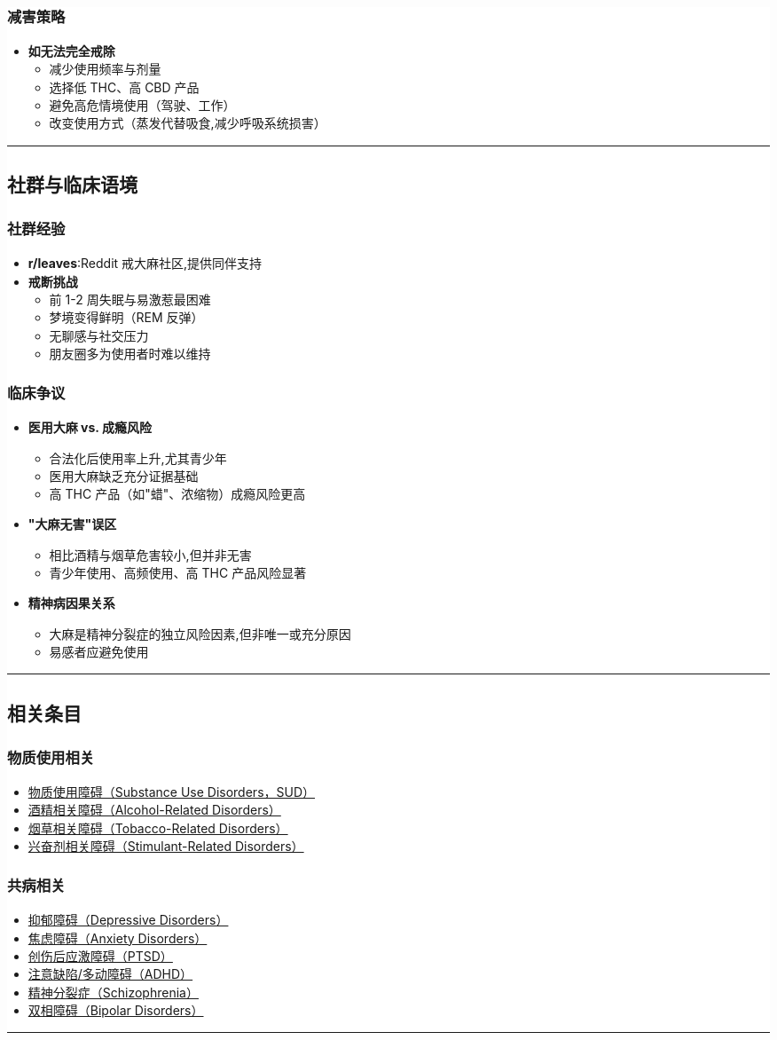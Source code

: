 ### 减害策略

- **如无法完全戒除**
    - 减少使用频率与剂量
    - 选择低 THC、高 CBD 产品
    - 避免高危情境使用（驾驶、工作）
    - 改变使用方式（蒸发代替吸食,减少呼吸系统损害）

---

## 社群与临床语境

### 社群经验

- **r/leaves**:Reddit 戒大麻社区,提供同伴支持
- **戒断挑战**
    - 前 1-2 周失眠与易激惹最困难
    - 梦境变得鲜明（REM 反弹）
    - 无聊感与社交压力
    - 朋友圈多为使用者时难以维持

### 临床争议

- **医用大麻 vs. 成瘾风险**
    - 合法化后使用率上升,尤其青少年
    - 医用大麻缺乏充分证据基础
    - 高 THC 产品（如"蜡"、浓缩物）成瘾风险更高

- **"大麻无害"误区**
    - 相比酒精与烟草危害较小,但并非无害
    - 青少年使用、高频使用、高 THC 产品风险显著

- **精神病因果关系**
    - 大麻是精神分裂症的独立风险因素,但非唯一或充分原因
    - 易感者应避免使用

---

## 相关条目

### 物质使用相关

- [物质使用障碍（Substance Use Disorders，SUD）](Substance-Use-Disorders-SUD.md)
- [酒精相关障碍（Alcohol-Related Disorders）](Alcohol-Related-Disorders.md)
- [烟草相关障碍（Tobacco-Related Disorders）](Tobacco-Related-Disorders.md)
- [兴奋剂相关障碍（Stimulant-Related Disorders）](Stimulant-Related-Disorders.md)



### 共病相关

- [抑郁障碍（Depressive Disorders）](Depressive-Disorders.md)
- [焦虑障碍（Anxiety Disorders）](Anxiety-Disorders.md)
- [创伤后应激障碍（PTSD）](PTSD.md)
- [注意缺陷/多动障碍（ADHD）](Attention-Deficit-Hyperactivity-Disorder-ADHD.md)
- [精神分裂症（Schizophrenia）](Schizophrenia-SZ.md)
- [双相障碍（Bipolar Disorders）](Bipolar-Disorders.md)

---
